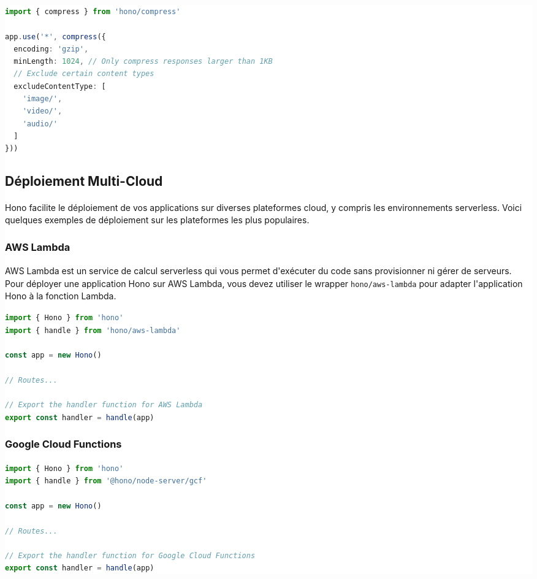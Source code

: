 ```typescript
import { compress } from 'hono/compress'

app.use('*', compress({
  encoding: 'gzip',
  minLength: 1024, // Only compress responses larger than 1KB
  // Exclude certain content types
  excludeContentType: [
    'image/',
    'video/',
    'audio/'
  ]
}))
```

## Déploiement Multi-Cloud

Hono facilite le déploiement de vos applications sur diverses plateformes cloud, y compris les environnements serverless. Voici quelques exemples de déploiement sur les plateformes les plus populaires.

### AWS Lambda

AWS Lambda est un service de calcul serverless qui vous permet d'exécuter du code sans provisionner ni gérer de serveurs. Pour déployer une application Hono sur AWS Lambda, vous devez utiliser le wrapper `hono/aws-lambda` pour adapter l'application Hono à la fonction Lambda.

```typescript
import { Hono } from 'hono'
import { handle } from 'hono/aws-lambda'

const app = new Hono()

// Routes...

// Export the handler function for AWS Lambda
export const handler = handle(app)
```

### Google Cloud Functions

```typescript
import { Hono } from 'hono'
import { handle } from '@hono/node-server/gcf'

const app = new Hono()

// Routes...

// Export the handler function for Google Cloud Functions
export const handler = handle(app)
```
